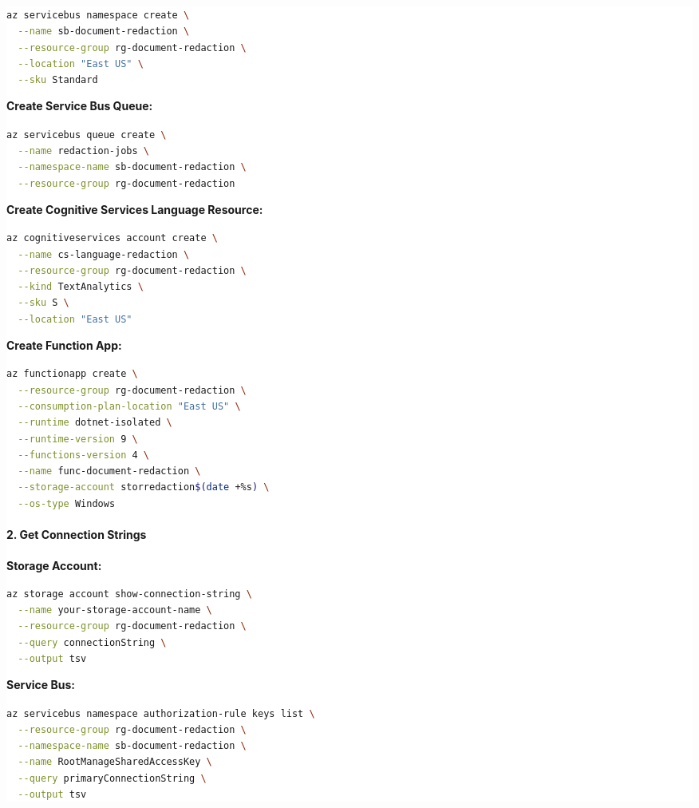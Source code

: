 ```bash
az servicebus namespace create \
  --name sb-document-redaction \
  --resource-group rg-document-redaction \
  --location "East US" \
  --sku Standard
```

**Create Service Bus Queue:**

```bash
az servicebus queue create \
  --name redaction-jobs \
  --namespace-name sb-document-redaction \
  --resource-group rg-document-redaction
```

**Create Cognitive Services Language Resource:**

```bash
az cognitiveservices account create \
  --name cs-language-redaction \
  --resource-group rg-document-redaction \
  --kind TextAnalytics \
  --sku S \
  --location "East US"
```

**Create Function App:**

```bash
az functionapp create \
  --resource-group rg-document-redaction \
  --consumption-plan-location "East US" \
  --runtime dotnet-isolated \
  --runtime-version 9 \
  --functions-version 4 \
  --name func-document-redaction \
  --storage-account storredaction$(date +%s) \
  --os-type Windows
```

#### 2. Get Connection Strings

**Storage Account:**

```bash
az storage account show-connection-string \
  --name your-storage-account-name \
  --resource-group rg-document-redaction \
  --query connectionString \
  --output tsv
```

**Service Bus:**

```bash
az servicebus namespace authorization-rule keys list \
  --resource-group rg-document-redaction \
  --namespace-name sb-document-redaction \
  --name RootManageSharedAccessKey \
  --query primaryConnectionString \
  --output tsv
```
